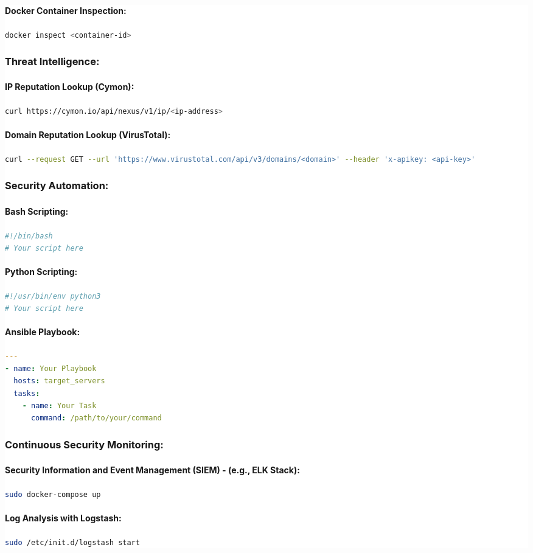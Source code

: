 #### Docker Container Inspection:
```bash
docker inspect <container-id>
```

### Threat Intelligence:

#### IP Reputation Lookup (Cymon):
```bash
curl https://cymon.io/api/nexus/v1/ip/<ip-address>
```

#### Domain Reputation Lookup (VirusTotal):
```bash
curl --request GET --url 'https://www.virustotal.com/api/v3/domains/<domain>' --header 'x-apikey: <api-key>'
```

### Security Automation:

#### Bash Scripting:
```bash
#!/bin/bash
# Your script here
```

#### Python Scripting:
```python
#!/usr/bin/env python3
# Your script here
```

#### Ansible Playbook:
```yaml
---
- name: Your Playbook
  hosts: target_servers
  tasks:
    - name: Your Task
      command: /path/to/your/command
```

### Continuous Security Monitoring:

#### Security Information and Event Management (SIEM) - (e.g., ELK Stack):
```bash
sudo docker-compose up
```

#### Log Analysis with Logstash:
```bash
sudo /etc/init.d/logstash start
```

